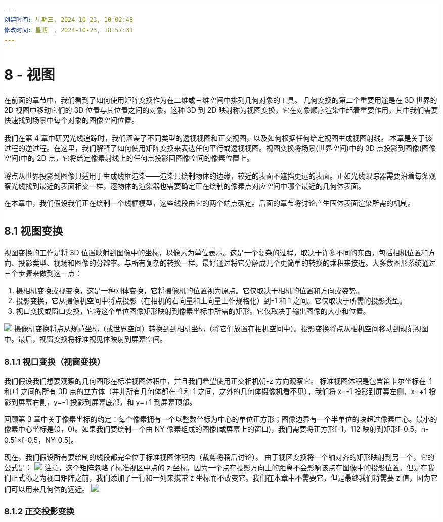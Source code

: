 ```yaml
---
创建时间: 星期三, 2024-10-23, 10:02:48
修改时间: 星期三, 2024-10-23, 18:57:31
---
```

# 8 - 视图

在前面的章节中，我们看到了如何使用矩阵变换作为在二维或三维空间中排列几何对象的工具。
几何变换的第二个重要用途是在 3D 世界的 2D 视图中移动它们的 3D 位置与其位置之间的对象。这种 3D 到 2D 映射称为视图变换，它在对象顺序渲染中起着重要作用，其中我们需要快速找到场景中每个对象的图像空间位置。

我们在第 4 章中研究光线追踪时，我们涵盖了不同类型的透视视图和正交视图，以及如何根据任何给定视图生成视图射线。
本章是关于该过程的逆过程。在这里，我们解释了如何使用矩阵变换来表达任何平行或透视视图。视图变换将场景(世界空间)中的 3D 点投影到图像(图像空间)中的 2D 点，它将给定像素射线上的任何点投影回图像空间的像素位置上。

将点从世界投影到图像只适用于生成线框渲染——渲染只绘制物体的边缘，较近的表面不遮挡更远的表面。正如光线跟踪器需要沿着每条观察光线找到最近的表面相交一样，逐物体的渲染器也需要确定正在绘制的像素点对应空间中哪个最近的几何体表面。

在本章中，我们假设我们正在绘制一个线框模型，这些线段由它的两个端点确定。后面的章节将讨论产生固体表面渲染所需的机制。

## 8.1 视图变换

视图变换的工作是将 3D 位置映射到图像中的坐标，以像素为单位表示。这是一个复杂的过程，取决于许多不同的东西，包括相机位置和方向、投影类型、视场和图像的分辨率。与所有复杂的转换一样，最好通过将它分解成几个更简单的转换的乘积来接近。大多数图形系统通过三个步骤来做到这一点：

1. 摄相机变换或视变换，这是一种刚体变换，它将摄像机的位置视为原点。它仅取决于相机的位置和方向或姿势。
2. 投影变换，它从摄像机空间中将点投影（在相机的右向量和上向量上作规格化）到-1 和 1 之间。它仅取决于所需的投影类型。
3. 视口变换或窗口变换，它将这个单位图像矩形映射到像素坐标中所需的矩形。它仅取决于输出图像的大小和位置。

![](pic/Pasted%20image%2020240305191049.png)
摄像机变换将点从规范坐标（或世界空间）转换到到相机坐标（将它们放置在相机空间中）。投影变换将点从相机空间移动到规范视图中。最后，视窗变换将标准视见体映射到屏幕空间。

### 8.1.1 视口变换（视窗变换）

我们假设我们想要观察的几何图形在标准视图体积中，并且我们希望使用正交相机朝-z 方向观察它。
标准视图体积是包含笛卡尔坐标在-1 和+1 之间的所有 3D 点的立方体（并非所有几何体都在-1 和 1 之间，之外的几何体摄像机看不见）。我们将 x=-1 投影到屏幕左侧，x=+1 投影到屏幕右侧，y=-1 投影到屏幕底部，和 y=+1 到屏幕顶部。

回顾第 3 章中关于像素坐标的约定：每个像素拥有一个以整数坐标为中心的单位正方形；图像边界有一个半单位的块超过像素中心。最小的像素中心坐标是(0，0)。如果我们要绘制一个由 NY 像素组成的图像(或屏幕上的窗口)，我们需要将正方形[-1，1]2 映射到矩形[-0.5，n-0.5]×[-0.5，NY-0.5]。

现在，我们假设所有要绘制的线段都完全位于标准视图体积内（裁剪将稍后讨论）。
由于视区变换将一个轴对齐的矩形映射到另一个，它的公式是：
![](pic/Pasted%20image%2020240305194008.png)
注意，这个矩阵忽略了标准视区中点的 z 坐标，因为一个点在投影方向上的距离不会影响该点在图像中的投影位置。但是在我们正式称之为视口矩阵之前，我们添加了一行和一列来携带 z 坐标而不改变它。我们在本章中不需要它，但是最终我们将需要 z 值，因为它们可以用来几何体的远近。
![](pic/Pasted%20image%2020240305194424.png)

### 8.1.2 正交投影变换
